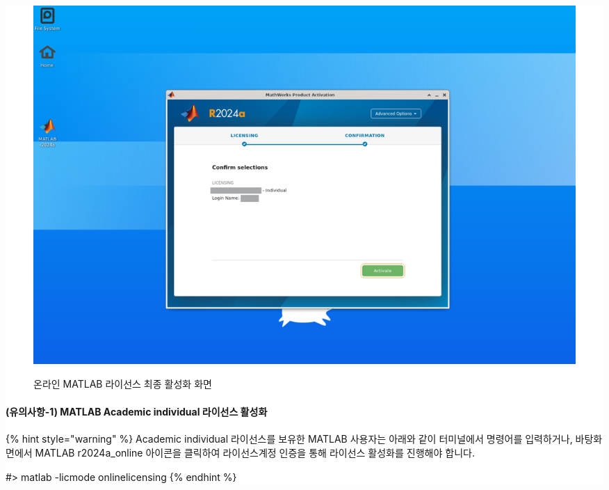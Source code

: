 
<figure><img src="../.gitbook/assets/image (130).png" alt=""><figcaption><p>온라인 MATLAB 라이선스 최종  활성화 화면</p></figcaption></figure>

#### (유의사항-1)  MATLAB Academic individual 라이선스 활성화

{% hint style="warning" %}
Academic individual 라이선스를 보유한 MATLAB 사용자는 아래와 같이 터미널에서 명령어를 입력하거나, 바탕화면에서 MATLAB r2024a\_online 아이콘을 클릭하여 라이선스계정 인증을 통해 라이선스 활성화를 진행해야 합니다.&#x20;

\#> matlab -licmode onlinelicensing
{% endhint %}
